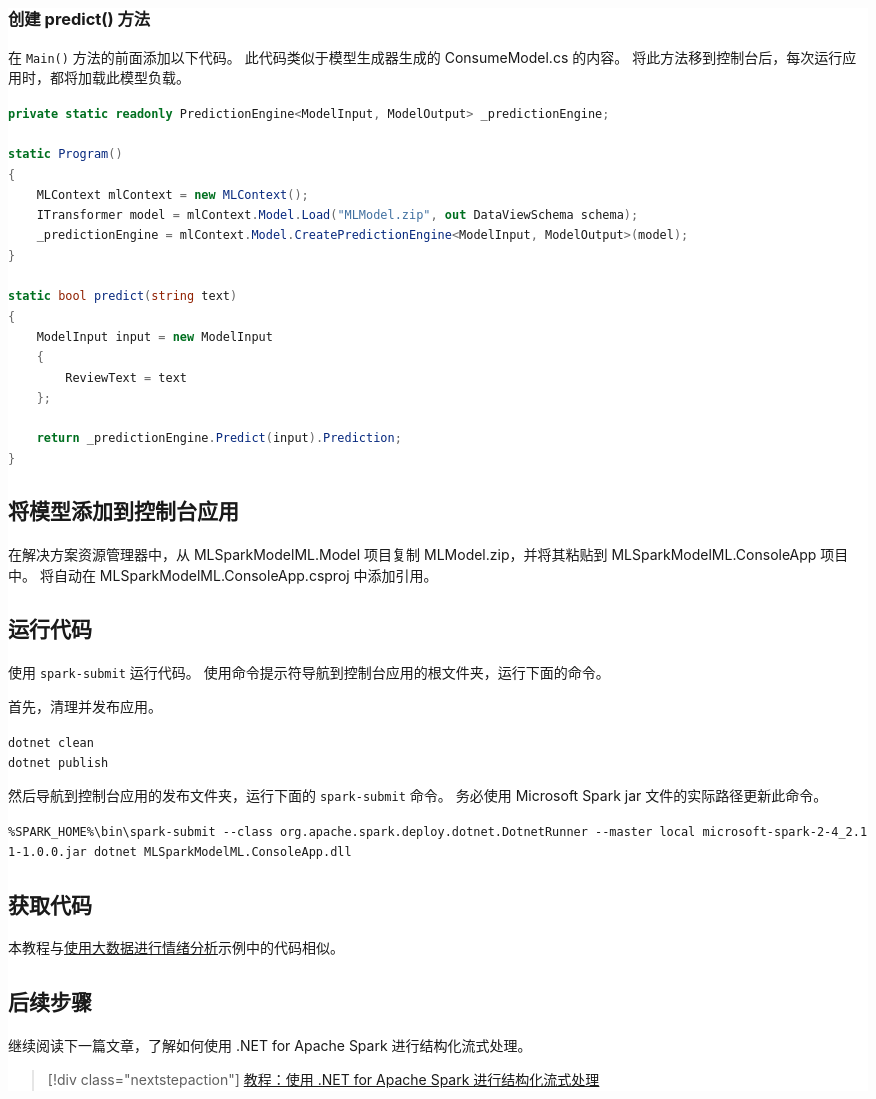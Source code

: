 ### <a name="create-predict-method"></a>创建 predict() 方法

在 `Main()` 方法的前面添加以下代码。 此代码类似于模型生成器生成的 ConsumeModel.cs 的内容。  将此方法移到控制台后，每次运行应用时，都将加载此模型负载。

```csharp
private static readonly PredictionEngine<ModelInput, ModelOutput> _predictionEngine;

static Program()
{
    MLContext mlContext = new MLContext();
    ITransformer model = mlContext.Model.Load("MLModel.zip", out DataViewSchema schema);
    _predictionEngine = mlContext.Model.CreatePredictionEngine<ModelInput, ModelOutput>(model);
}

static bool predict(string text)
{
    ModelInput input = new ModelInput
    {
        ReviewText = text
    };

    return _predictionEngine.Predict(input).Prediction;
}
```

## <a name="add-the-model-to-your-console-app"></a>将模型添加到控制台应用

在解决方案资源管理器中，从 MLSparkModelML.Model 项目复制 MLModel.zip，并将其粘贴到 MLSparkModelML.ConsoleApp 项目中。    将自动在 MLSparkModelML.ConsoleApp.csproj 中添加引用。 

## <a name="run-your-code"></a>运行代码

使用 `spark-submit` 运行代码。 使用命令提示符导航到控制台应用的根文件夹，运行下面的命令。

首先，清理并发布应用。

```dotnetcli
dotnet clean
dotnet publish
```

然后导航到控制台应用的发布文件夹，运行下面的 `spark-submit` 命令。 务必使用 Microsoft Spark jar 文件的实际路径更新此命令。

```dotnetcli
%SPARK_HOME%\bin\spark-submit --class org.apache.spark.deploy.dotnet.DotnetRunner --master local microsoft-spark-2-4_2.11-1.0.0.jar dotnet MLSparkModelML.ConsoleApp.dll
```

## <a name="get-the-code"></a>获取代码

本教程与[使用大数据进行情绪分析](https://github.com/dotnet/spark/tree/master/examples/Microsoft.Spark.CSharp.Examples/MachineLearning/Sentiment)示例中的代码相似。

## <a name="next-steps"></a>后续步骤

继续阅读下一篇文章，了解如何使用 .NET for Apache Spark 进行结构化流式处理。
> [!div class="nextstepaction"]
> [教程：使用 .NET for Apache Spark 进行结构化流式处理](streaming.md)
